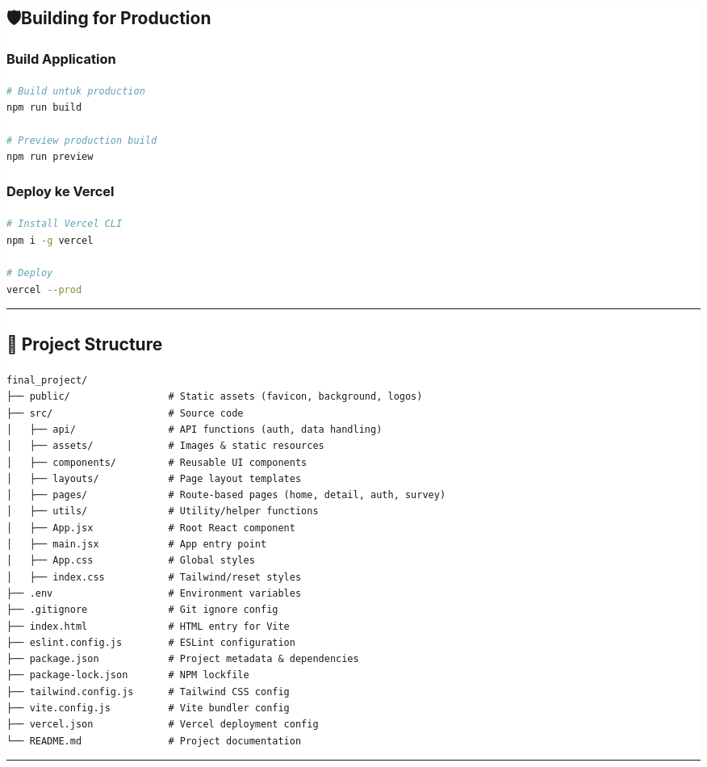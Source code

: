 ## 🛡️Building for Production

### Build Application
```bash
# Build untuk production
npm run build

# Preview production build
npm run preview
```

### Deploy ke Vercel
```bash
# Install Vercel CLI
npm i -g vercel

# Deploy
vercel --prod
```

---

## 📁 Project Structure

```
final_project/
├── public/                 # Static assets (favicon, background, logos)
├── src/                    # Source code
│   ├── api/                # API functions (auth, data handling)
│   ├── assets/             # Images & static resources
│   ├── components/         # Reusable UI components
│   ├── layouts/            # Page layout templates
│   ├── pages/              # Route-based pages (home, detail, auth, survey)
│   ├── utils/              # Utility/helper functions
│   ├── App.jsx             # Root React component
│   ├── main.jsx            # App entry point
│   ├── App.css             # Global styles
│   ├── index.css           # Tailwind/reset styles
├── .env                    # Environment variables
├── .gitignore              # Git ignore config
├── index.html              # HTML entry for Vite
├── eslint.config.js        # ESLint configuration
├── package.json            # Project metadata & dependencies
├── package-lock.json       # NPM lockfile
├── tailwind.config.js      # Tailwind CSS config
├── vite.config.js          # Vite bundler config
├── vercel.json             # Vercel deployment config
└── README.md               # Project documentation
```

---
